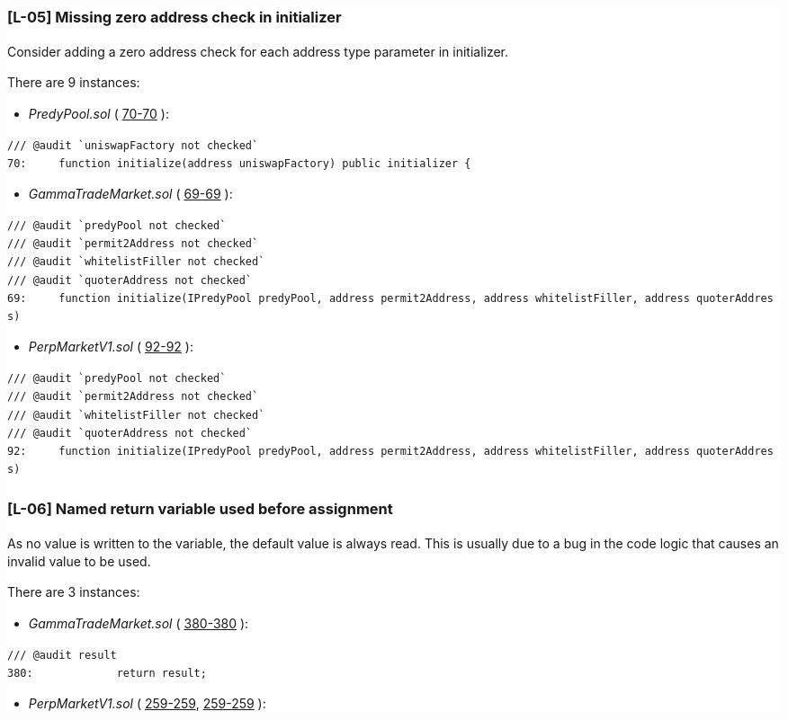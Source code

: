 ### [L-05] Missing zero address check in initializer

Consider adding a zero address check for each address type parameter in initializer.

There are 9 instances:

- *PredyPool.sol* ( [70-70](https://github.com/code-423n4/2024-05-predy/blob/a9246db5f874a91fb71c296aac6a66902289306a/./src/PredyPool.sol#L70-L70) ):

```solidity
/// @audit `uniswapFactory not checked`
70:     function initialize(address uniswapFactory) public initializer {
```

- *GammaTradeMarket.sol* ( [69-69](https://github.com/code-423n4/2024-05-predy/blob/a9246db5f874a91fb71c296aac6a66902289306a/./src/markets/gamma/GammaTradeMarket.sol#L69-L69) ):

```solidity
/// @audit `predyPool not checked`
/// @audit `permit2Address not checked`
/// @audit `whitelistFiller not checked`
/// @audit `quoterAddress not checked`
69:     function initialize(IPredyPool predyPool, address permit2Address, address whitelistFiller, address quoterAddress)
```

- *PerpMarketV1.sol* ( [92-92](https://github.com/code-423n4/2024-05-predy/blob/a9246db5f874a91fb71c296aac6a66902289306a/./src/markets/perp/PerpMarketV1.sol#L92-L92) ):

```solidity
/// @audit `predyPool not checked`
/// @audit `permit2Address not checked`
/// @audit `whitelistFiller not checked`
/// @audit `quoterAddress not checked`
92:     function initialize(IPredyPool predyPool, address permit2Address, address whitelistFiller, address quoterAddress)
```

### [L-06] Named return variable used before assignment

As no value is written to the variable, the default value is always read. This is usually due to a bug in the code logic that causes an invalid value to be used.

There are 3 instances:

- *GammaTradeMarket.sol* ( [380-380](https://github.com/code-423n4/2024-05-predy/blob/a9246db5f874a91fb71c296aac6a66902289306a/./src/markets/gamma/GammaTradeMarket.sol#L380-L380) ):

```solidity
/// @audit result
380:             return result;
```

- *PerpMarketV1.sol* ( [259-259](https://github.com/code-423n4/2024-05-predy/blob/a9246db5f874a91fb71c296aac6a66902289306a/./src/markets/perp/PerpMarketV1.sol#L259-L259), [259-259](https://github.com/code-423n4/2024-05-predy/blob/a9246db5f874a91fb71c296aac6a66902289306a/./src/markets/perp/PerpMarketV1.sol#L259-L259) ):
